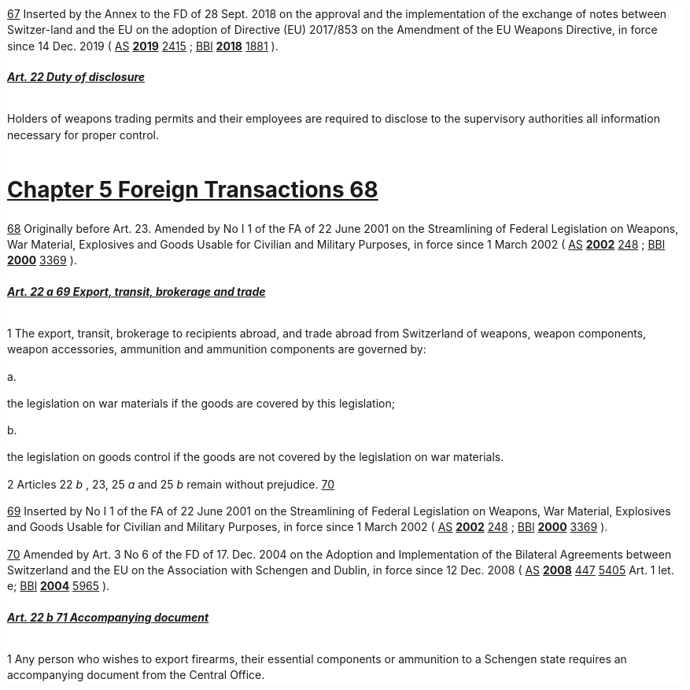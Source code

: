 [67](#fnbck-d7e1925) Inserted by the Annex to the FD of 28 Sept. 2018 on the approval and the implementation of the exchange of notes between Switzer-land and the EU on the adoption of Directive (EU) 2017/853 on the Amendment of the EU Weapons Directive, in force since  14 Dec. 2019 ( [AS](https://fedlex.data.admin.ch/eli/oc/2019/449) [**2019**](https://fedlex.data.admin.ch/eli/oc/2019/449) [2415](https://fedlex.data.admin.ch/eli/oc/2019/449) ; [BBl](https://fedlex.data.admin.ch/eli/fga/2018/731) [**2018**](https://fedlex.data.admin.ch/eli/fga/2018/731) [1881](https://fedlex.data.admin.ch/eli/fga/2018/731) ).

###### [**Art. 22 Duty of disclosure**](#art_22)

Holders of weapons trading permits and their employees are required to disclose to the supervisory authorities all information necessary for proper control.

# [Chapter 5 Foreign Transactions 68](#chap_5)

[68](#fnbck-d7e1975) Originally before Art. 23. Amended by No I 1 of the FA of 22 June 2001 on the Streamlining of Federal Legislation on Weapons, War Material, Explosives and Goods Usable for Civilian and Military Purposes, in force since 1 March 2002 ( [AS](https://fedlex.data.admin.ch/eli/oc/2002/53) [**2002**](https://fedlex.data.admin.ch/eli/oc/2002/53) [248](https://fedlex.data.admin.ch/eli/oc/2002/53) ; [BBl](https://fedlex.data.admin.ch/eli/fga/2000/714) [**2000**](https://fedlex.data.admin.ch/eli/fga/2000/714) [3369](https://fedlex.data.admin.ch/eli/fga/2000/714) ).

###### [**Art. 22 a 69 Export, transit, brokerage and trade**](#art_22_a)

1 The export, transit, brokerage to recipients abroad, and trade abroad from Switzerland of weapons, weapon components, weapon accessories, ammunition and ammunition components are governed by:

a.

the legislation on war materials if the goods are covered by this legislation;

b.

the legislation on goods control if the goods are not covered by the legislation on war materials.

2 Articles 22 *b* , 23, 25 *a* and 25 *b* remain without prejudice. [70](#fn-d7e2036)

[69](#fnbck-d7e1996) Inserted by No I 1 of the FA of 22 June 2001 on the Streamlining of Federal Legislation on Weapons, War Material, Explosives and Goods Usable for Civilian and Military Purposes, in force since 1 March 2002 ( [AS](https://fedlex.data.admin.ch/eli/oc/2002/53) [**2002**](https://fedlex.data.admin.ch/eli/oc/2002/53) [248](https://fedlex.data.admin.ch/eli/oc/2002/53) ; [BBl](https://fedlex.data.admin.ch/eli/fga/2000/714) [**2000**](https://fedlex.data.admin.ch/eli/fga/2000/714) [3369](https://fedlex.data.admin.ch/eli/fga/2000/714) ).

[70](#fnbck-d7e2036) Amended by Art. 3 No 6 of the FD of 17. Dec. 2004 on the Adoption and Implementation of the Bilateral Agreements between Switzerland and the EU on the Association with Schengen and Dublin, in force since 12 Dec. 2008 ( [AS](https://fedlex.data.admin.ch/eli/oc/2008/112) [**2008**](https://fedlex.data.admin.ch/eli/oc/2008/112) [447](https://fedlex.data.admin.ch/eli/oc/2008/112) [5405](https://fedlex.data.admin.ch/eli/oc/2008/755) Art. 1 let. e; [BBl](https://fedlex.data.admin.ch/eli/fga/2004/1084) [**2004**](https://fedlex.data.admin.ch/eli/fga/2004/1084) [5965](https://fedlex.data.admin.ch/eli/fga/2004/1084) ).

###### [**Art. 22 b 71 Accompanying document**](#art_22_b)

1 Any person who wishes to export firearms, their essential components or ammunition to a Schengen state requires an accompanying document from the Central Office.
